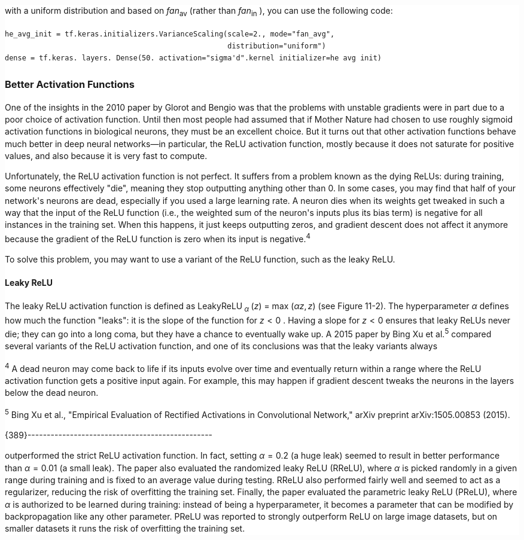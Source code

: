 with a uniform distribution and based on  $fan_{\text{av}}$  (rather than  $fan_{\text{in}}$ ), you can use the following code:

```
he_avg_init = tf.keras.initializers.VarianceScaling(scale=2., mode="fan_avg",
                                                    distribution="uniform")
dense = tf.keras. layers. Dense(50. activation="sigma'd".kernel initializer=he avg init)
```

### **Better Activation Functions**

One of the insights in the 2010 paper by Glorot and Bengio was that the problems with unstable gradients were in part due to a poor choice of activation function. Until then most people had assumed that if Mother Nature had chosen to use roughly sigmoid activation functions in biological neurons, they must be an excellent choice. But it turns out that other activation functions behave much better in deep neural networks—in particular, the ReLU activation function, mostly because it does not saturate for positive values, and also because it is very fast to compute.

Unfortunately, the ReLU activation function is not perfect. It suffers from a problem known as the dying ReLUs: during training, some neurons effectively "die", meaning they stop outputting anything other than 0. In some cases, you may find that half of your network's neurons are dead, especially if you used a large learning rate. A neuron dies when its weights get tweaked in such a way that the input of the ReLU function (i.e., the weighted sum of the neuron's inputs plus its bias term) is negative for all instances in the training set. When this happens, it just keeps outputting zeros, and gradient descent does not affect it anymore because the gradient of the ReLU function is zero when its input is negative.<sup>4</sup>

To solve this problem, you may want to use a variant of the ReLU function, such as the leaky ReLU.

#### Leaky ReLU

The leaky ReLU activation function is defined as LeakyReLU<sub> $\alpha$ </sub> $(z)$  = max $(\alpha z, z)$  (see Figure 11-2). The hyperparameter  $\alpha$  defines how much the function "leaks": it is the slope of the function for  $z < 0$ . Having a slope for  $z < 0$  ensures that leaky ReLUs never die; they can go into a long coma, but they have a chance to eventually wake up. A 2015 paper by Bing Xu et al.<sup>5</sup> compared several variants of the ReLU activation function, and one of its conclusions was that the leaky variants always

<sup>4</sup> A dead neuron may come back to life if its inputs evolve over time and eventually return within a range where the ReLU activation function gets a positive input again. For example, this may happen if gradient descent tweaks the neurons in the layers below the dead neuron.

<sup>5</sup> Bing Xu et al., "Empirical Evaluation of Rectified Activations in Convolutional Network," arXiv preprint arXiv:1505.00853 (2015).

{389}------------------------------------------------

outperformed the strict ReLU activation function. In fact, setting  $\alpha = 0.2$  (a huge leak) seemed to result in better performance than  $\alpha = 0.01$  (a small leak). The paper also evaluated the randomized leaky ReLU (RReLU), where  $\alpha$  is picked randomly in a given range during training and is fixed to an average value during testing. RReLU also performed fairly well and seemed to act as a regularizer, reducing the risk of overfitting the training set. Finally, the paper evaluated the parametric leaky ReLU (PReLU), where  $\alpha$  is authorized to be learned during training: instead of being a hyperparameter, it becomes a parameter that can be modified by backpropagation like any other parameter. PReLU was reported to strongly outperform ReLU on large image datasets, but on smaller datasets it runs the risk of overfitting the training set.
